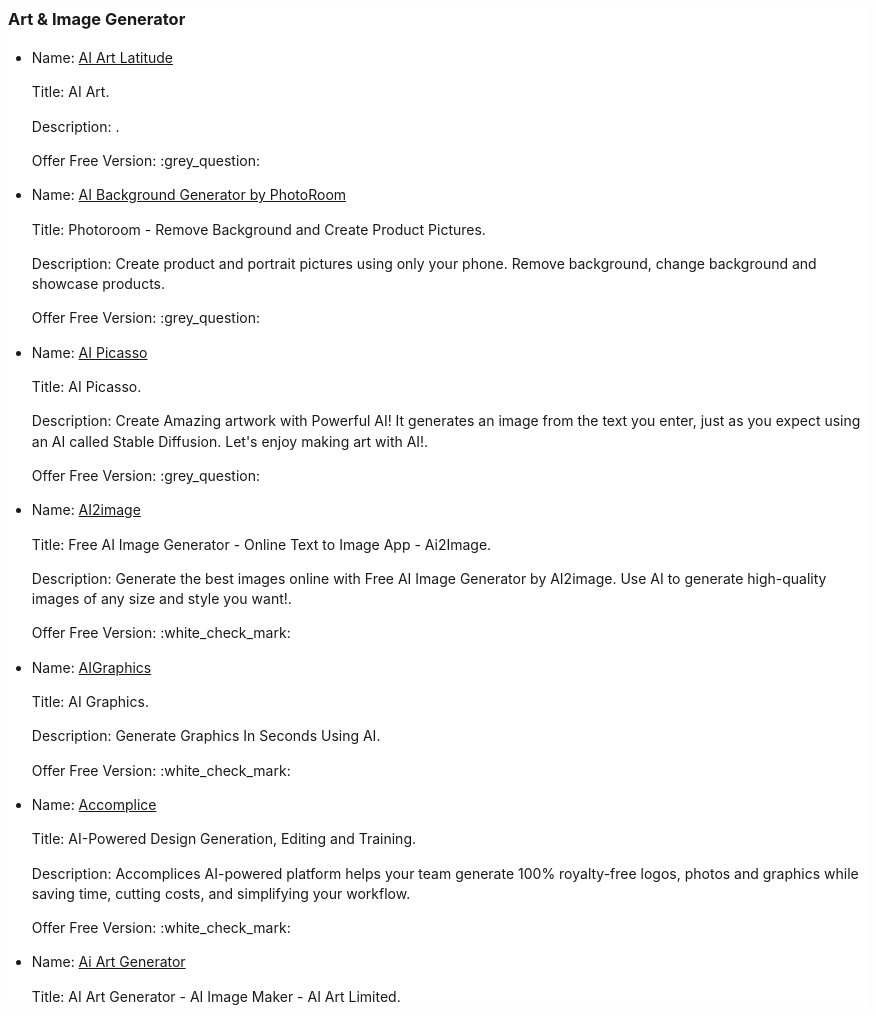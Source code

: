 

### Art & Image Generator

- Name: [AI Art Latitude](http://ai-art.latitude.io)

  Title: AI Art.

  Description: .

  Offer Free Version: :grey\_question:


- Name: [AI Background Generator by PhotoRoom](http://www.photoroom.com)

  Title: Photoroom - Remove Background and Create Product Pictures.

  Description: Create product and portrait pictures using only your phone. Remove background, change background and showcase products.

  Offer Free Version: :grey\_question:


- Name: [AI Picasso](http://aipicasso.studio.site)

  Title: AI Picasso.

  Description: Create Amazing artwork with Powerful AI! It generates an image from the text you enter, just as you expect using an AI called Stable Diffusion. Let's enjoy making art with AI!.

  Offer Free Version: :grey\_question:


- Name: [AI2image](http://www.ai2image.com)

  Title: Free AI Image Generator - Online Text to Image App - Ai2Image.

  Description: Generate the best images online with Free AI Image Generator by AI2image. Use AI to generate high-quality images of any size and style you want!.

  Offer Free Version: :white\_check\_mark:


- Name: [AIGraphics](http://aigraphics.io)

  Title: AI Graphics.

  Description: Generate Graphics In Seconds Using AI.

  Offer Free Version: :white\_check\_mark:


- Name: [Accomplice](http://accomplice.ai)

  Title: AI-Powered Design Generation, Editing and Training.

  Description: Accomplices AI-powered platform helps your team generate 100% royalty-free logos, photos and graphics while saving time, cutting costs, and simplifying your workflow.

  Offer Free Version: :white\_check\_mark:


- Name: [Ai Art Generator](http://aiart.limited)

  Title: AI Art Generator - AI Image Maker - AI Art Limited.
